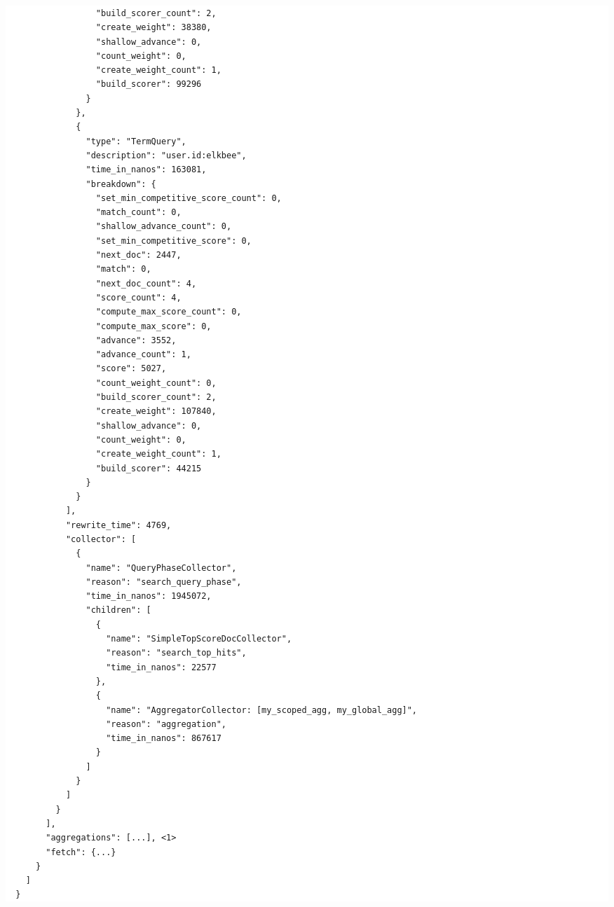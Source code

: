 ```console-result
                  "build_scorer_count": 2,
                  "create_weight": 38380,
                  "shallow_advance": 0,
                  "count_weight": 0,
                  "create_weight_count": 1,
                  "build_scorer": 99296
                }
              },
              {
                "type": "TermQuery",
                "description": "user.id:elkbee",
                "time_in_nanos": 163081,
                "breakdown": {
                  "set_min_competitive_score_count": 0,
                  "match_count": 0,
                  "shallow_advance_count": 0,
                  "set_min_competitive_score": 0,
                  "next_doc": 2447,
                  "match": 0,
                  "next_doc_count": 4,
                  "score_count": 4,
                  "compute_max_score_count": 0,
                  "compute_max_score": 0,
                  "advance": 3552,
                  "advance_count": 1,
                  "score": 5027,
                  "count_weight_count": 0,
                  "build_scorer_count": 2,
                  "create_weight": 107840,
                  "shallow_advance": 0,
                  "count_weight": 0,
                  "create_weight_count": 1,
                  "build_scorer": 44215
                }
              }
            ],
            "rewrite_time": 4769,
            "collector": [
              {
                "name": "QueryPhaseCollector",
                "reason": "search_query_phase",
                "time_in_nanos": 1945072,
                "children": [
                  {
                    "name": "SimpleTopScoreDocCollector",
                    "reason": "search_top_hits",
                    "time_in_nanos": 22577
                  },
                  {
                    "name": "AggregatorCollector: [my_scoped_agg, my_global_agg]",
                    "reason": "aggregation",
                    "time_in_nanos": 867617
                  }
                ]
              }
            ]
          }
        ],
        "aggregations": [...], <1>
        "fetch": {...}
      }
    ]
  }
```